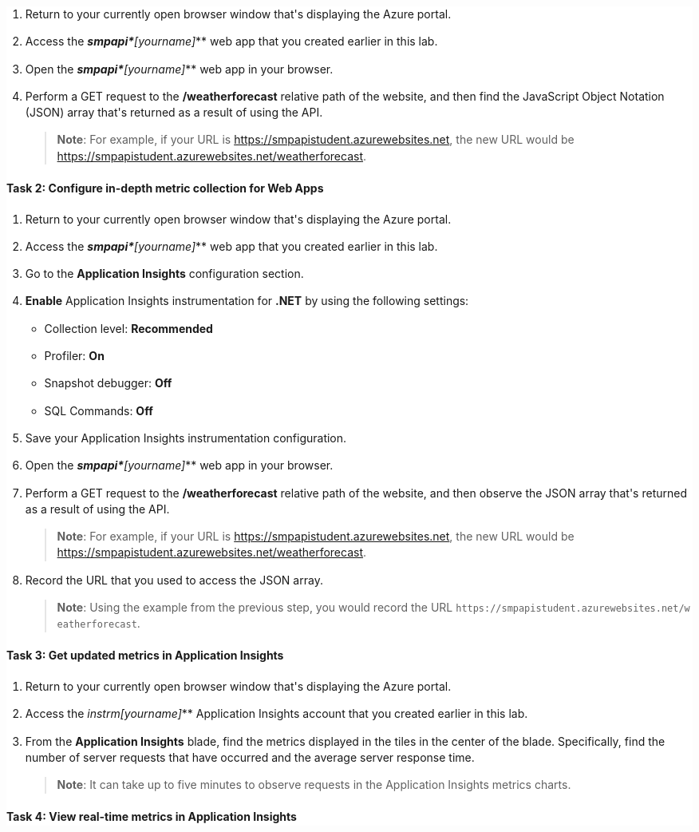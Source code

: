1.  Return to your currently open browser window that's displaying the Azure portal.

1.  Access the ***smpapi\***[yourname]*** web app that you created earlier in this lab.

1.  Open the ***smpapi\***[yourname]*** web app in your browser.

1.  Perform a GET request to the **/weatherforecast** relative path of the website, and then find the JavaScript Object Notation (JSON) array that's returned as a result of using the API.

    > **Note**: For example, if your URL is https://smpapistudent.azurewebsites.net, the new URL would be https://smpapistudent.azurewebsites.net/weatherforecast.

#### Task 2: Configure in-depth metric collection for Web Apps

1.  Return to your currently open browser window that's displaying the Azure portal.

1.  Access the ***smpapi\***[yourname]*** web app that you created earlier in this lab.

1.  Go to the **Application Insights** configuration section.

1.  **Enable** Application Insights instrumentation for **.NET** by using the following settings:

    -   Collection level: **Recommended**

    -   Profiler: **On**

    -   Snapshot debugger: **Off**

    -   SQL Commands: **Off**

1.  Save your Application Insights instrumentation configuration.

1.  Open the ***smpapi\***[yourname]*** web app in your browser.

1.  Perform a GET request to the **/weatherforecast** relative path of the website, and then observe the JSON array that's returned as a result of using the API.

    > **Note**: For example, if your URL is https://smpapistudent.azurewebsites.net, the new URL would be https://smpapistudent.azurewebsites.net/weatherforecast.

1.  Record the URL that you used to access the JSON array.

    > **Note**: Using the example from the previous step, you would record the URL ``https://smpapistudent.azurewebsites.net/weatherforecast``.

#### Task 3: Get updated metrics in Application Insights

1.  Return to your currently open browser window that's displaying the Azure portal.

1.  Access the **instrm*[yourname]*** Application Insights account that you created earlier in this lab.

1.  From the **Application Insights** blade, find the metrics displayed in the tiles in the center of the blade. Specifically, find the number of server requests that have occurred and the average server response time.

    > **Note**: It can take up to five minutes to observe requests in the Application Insights metrics charts.

#### Task 4: View real-time metrics in Application Insights
